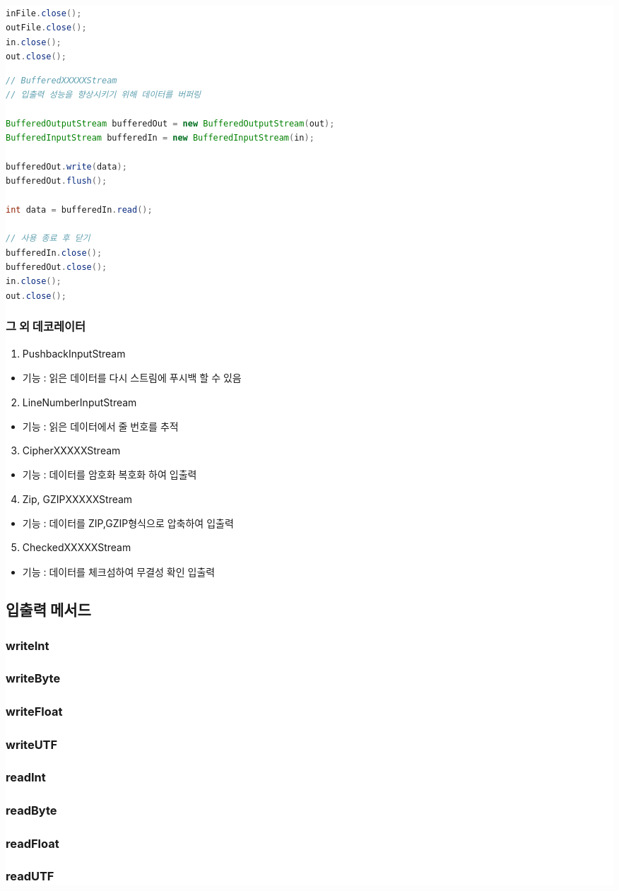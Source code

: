 ```JAVA
inFile.close();
outFile.close();
in.close();
out.close();
```

```java
// BufferedXXXXXStream
// 입출력 성능을 향상시키기 위해 데이터를 버퍼링

BufferedOutputStream bufferedOut = new BufferedOutputStream(out);
BufferedInputStream bufferedIn = new BufferedInputStream(in);

bufferedOut.write(data);
bufferedOut.flush();

int data = bufferedIn.read();

// 사용 종료 후 닫기
bufferedIn.close();
bufferedOut.close();
in.close();
out.close();
```

### 그 외 데코레이터

1. PushbackInputStream
- 기능 : 읽은 데이터를 다시 스트림에 푸시백 할 수 있음

2. LineNumberInputStream
- 기능 : 읽은 데이터에서 줄 번호를 추적

3. CipherXXXXXStream
- 기능 : 데이터를 암호화 복호화 하여 입출력

4. Zip, GZIPXXXXXStream
- 기능 : 데이터를 ZIP,GZIP형식으로 압축하여 입출력

5. CheckedXXXXXStream
- 기능 : 데이터를 체크섬하여 무결성 확인 입출력

## 입출력 메서드
### writeInt
### writeByte
### writeFloat
### writeUTF
### readInt
### readByte
### readFloat
### readUTF
